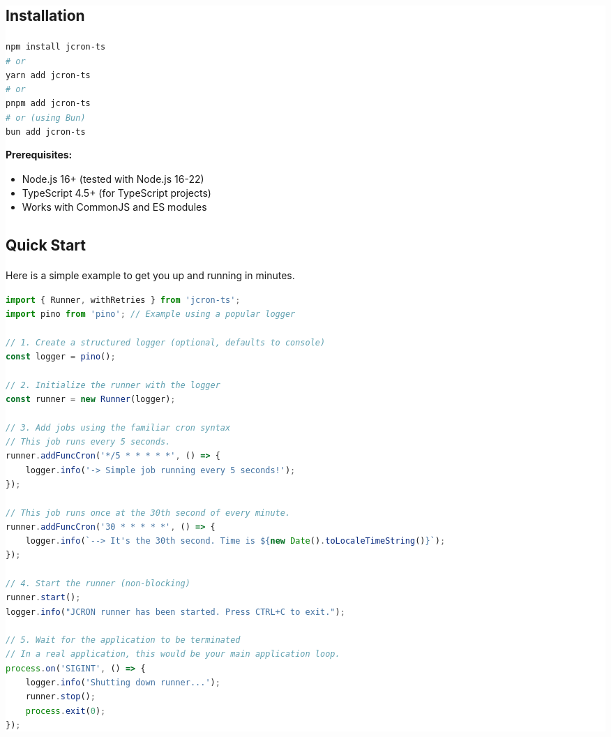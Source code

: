 ## Installation

```bash
npm install jcron-ts
# or
yarn add jcron-ts
# or
pnpm add jcron-ts
# or (using Bun)
bun add jcron-ts
```

**Prerequisites:**
- Node.js 16+ (tested with Node.js 16-22)
- TypeScript 4.5+ (for TypeScript projects)
- Works with CommonJS and ES modules

## Quick Start

Here is a simple example to get you up and running in minutes.

```typescript
import { Runner, withRetries } from 'jcron-ts';
import pino from 'pino'; // Example using a popular logger

// 1. Create a structured logger (optional, defaults to console)
const logger = pino();

// 2. Initialize the runner with the logger
const runner = new Runner(logger);

// 3. Add jobs using the familiar cron syntax
// This job runs every 5 seconds.
runner.addFuncCron('*/5 * * * * *', () => {
    logger.info('-> Simple job running every 5 seconds!');
});

// This job runs once at the 30th second of every minute.
runner.addFuncCron('30 * * * * *', () => {
    logger.info(`--> It's the 30th second. Time is ${new Date().toLocaleTimeString()}`);
});

// 4. Start the runner (non-blocking)
runner.start();
logger.info("JCRON runner has been started. Press CTRL+C to exit.");

// 5. Wait for the application to be terminated
// In a real application, this would be your main application loop.
process.on('SIGINT', () => {
    logger.info('Shutting down runner...');
    runner.stop();
    process.exit(0);
});
```
